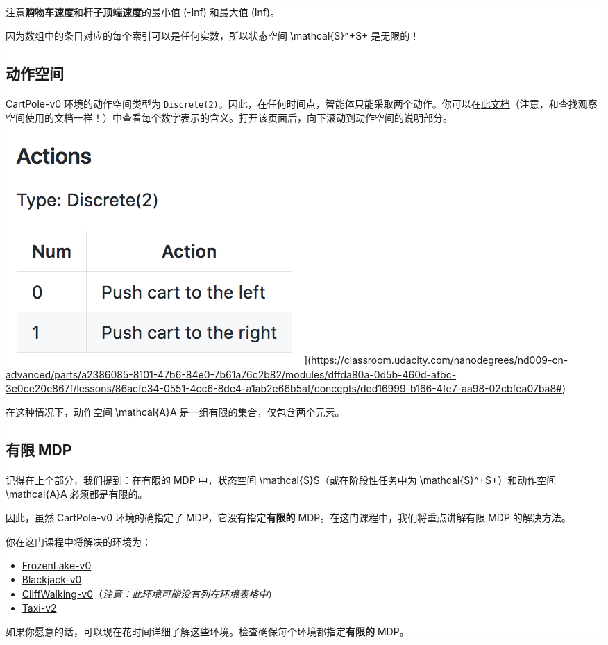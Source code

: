 

注意**购物车速度**和**杆子顶端速度**的最小值 (-Inf) 和最大值 (Inf)。

因为数组中的条目对应的每个索引可以是任何实数，所以状态空间 \mathcal{S}^+S+ 是无限的！



## 动作空间

CartPole-v0 环境的动作空间类型为 `Discrete(2)`。因此，在任何时间点，智能体只能采取两个动作。你可以在[此文档](https://github.com/openai/gym/wiki/CartPole-v0)（注意，和查找观察空间使用的文档一样！）中查看每个数字表示的含义。打开该页面后，向下滚动到动作空间的说明部分。



![img](../assets/media/uda-ml/qinghua/wenti/18-i5.png)](https://classroom.udacity.com/nanodegrees/nd009-cn-advanced/parts/a2386085-8101-47b6-84e0-7b61a76c2b82/modules/dffda80a-0d5b-460d-afbc-3e0ce20e867f/lessons/86acfc34-0551-4cc6-8de4-a1ab2e66b5af/concepts/ded16999-b166-4fe7-aa98-02cbfea07ba8#)



在这种情况下，动作空间 \mathcal{A}A 是一组有限的集合，仅包含两个元素。



## 有限 MDP

记得在上个部分，我们提到：在有限的 MDP 中，状态空间 \mathcal{S}S（或在阶段性任务中为 \mathcal{S}^+S+）和动作空间 \mathcal{A}A 必须都是有限的。

因此，虽然 CartPole-v0 环境的确指定了 MDP，它没有指定**有限的** MDP。在这门课程中，我们将重点讲解有限 MDP 的解决方法。

你在这门课程中将解决的环境为：

- [FrozenLake-v0](https://github.com/openai/gym/blob/master/gym/envs/toy_text/frozen_lake.py)
- [Blackjack-v0](https://github.com/openai/gym/blob/master/gym/envs/toy_text/blackjack.py)
- [CliffWalking-v0](https://github.com/openai/gym/blob/master/gym/envs/toy_text/cliffwalking.py)（*注意：此环境可能没有列在环境表格中*）
- [Taxi-v2](https://github.com/openai/gym/blob/master/gym/envs/toy_text/taxi.py)

如果你愿意的话，可以现在花时间详细了解这些环境。检查确保每个环境都指定**有限的** MDP。





